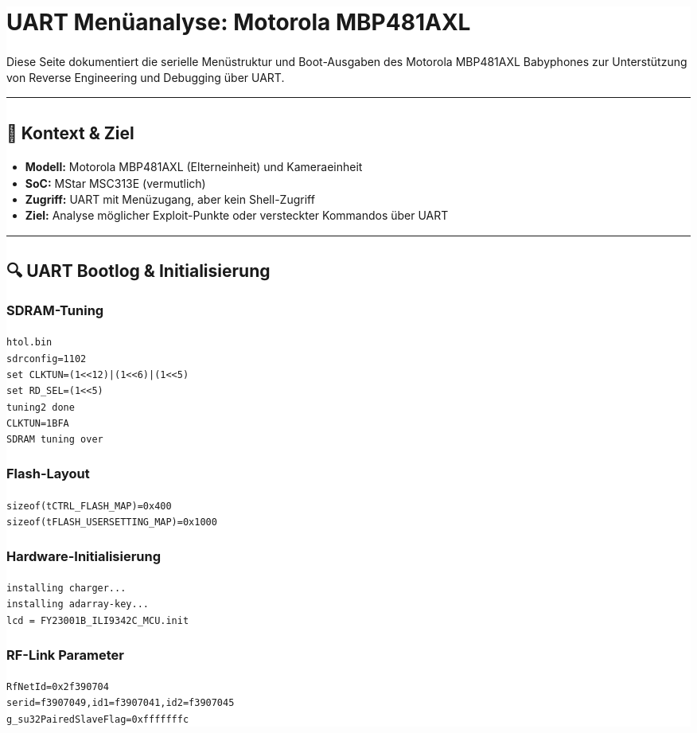 # UART Menüanalyse: Motorola MBP481AXL

Diese Seite dokumentiert die serielle Menüstruktur und Boot-Ausgaben des Motorola MBP481AXL Babyphones zur Unterstützung von Reverse Engineering und Debugging über UART.

---

## 🧠 Kontext & Ziel

* **Modell:** Motorola MBP481AXL (Elterneinheit) und Kameraeinheit
* **SoC:** MStar MSC313E (vermutlich)
* **Zugriff:** UART mit Menüzugang, aber kein Shell-Zugriff
* **Ziel:** Analyse möglicher Exploit-Punkte oder versteckter Kommandos über UART

---

## 🔍 UART Bootlog & Initialisierung

### SDRAM-Tuning

```text
htol.bin
sdrconfig=1102
set CLKTUN=(1<<12)|(1<<6)|(1<<5)
set RD_SEL=(1<<5)
tuning2 done
CLKTUN=1BFA
SDRAM tuning over
```

### Flash-Layout

```text
sizeof(tCTRL_FLASH_MAP)=0x400
sizeof(tFLASH_USERSETTING_MAP)=0x1000
```

### Hardware-Initialisierung

```text
installing charger...
installing adarray-key...
lcd = FY23001B_ILI9342C_MCU.init
```

### RF-Link Parameter

```text
RfNetId=0x2f390704
serid=f3907049,id1=f3907041,id2=f3907045
g_su32PairedSlaveFlag=0xfffffffc
```
